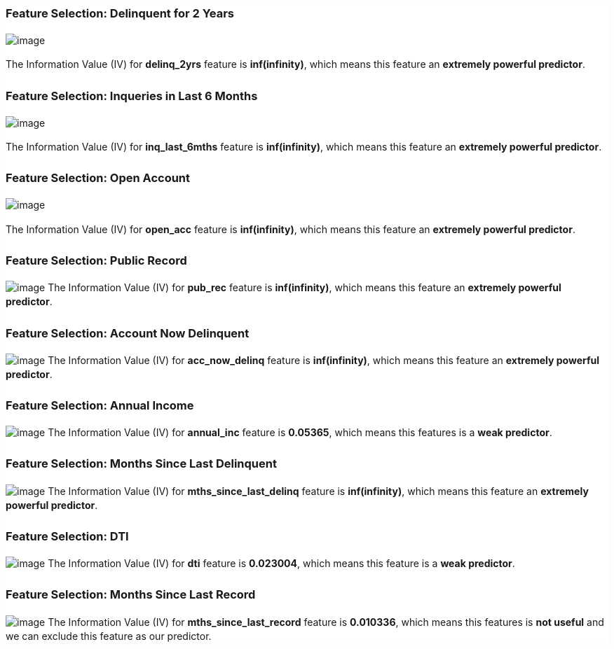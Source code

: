 ### Feature Selection: Delinquent for 2 Years
![image](https://github.com/FluffyArc/CreditRisk/assets/40890491/1f1b6940-df4e-40b6-80ca-04c6e88d058a)

The Information Value (IV) for **delinq_2yrs** feature is **inf(infinity)**, which means this feature an **extremely powerful predictor**.

### Feature Selection: Inqueries in Last 6 Months
![image](https://github.com/FluffyArc/CreditRisk/assets/40890491/9747a488-fc7b-43a6-bfcf-4cf17d3dd448)

The Information Value (IV) for **inq_last_6mths** feature is **inf(infinity)**, which means this feature an **extremely powerful predictor**.

### Feature Selection: Open Account
![image](https://github.com/FluffyArc/CreditRisk/assets/40890491/39ce4986-f1f5-4d5c-ac14-d615fc8f52a1)

The Information Value (IV) for **open_acc** feature is **inf(infinity)**, which means this feature an **extremely powerful predictor**.

### Feature Selection: Public Record
![image](https://github.com/FluffyArc/CreditRisk/assets/40890491/6b272845-ff31-4d36-9620-8e8b39c853d7)
The Information Value (IV) for **pub_rec** feature is **inf(infinity)**, which means this feature an **extremely powerful predictor**.

### Feature Selection: Account Now Delinquent
![image](https://github.com/FluffyArc/CreditRisk/assets/40890491/e2b6d5d7-4d1c-4b2b-8688-e8fe50437f78)
The Information Value (IV) for **acc_now_delinq** feature is **inf(infinity)**, which means this feature an **extremely powerful predictor**.

### Feature Selection: Annual Income
![image](https://github.com/FluffyArc/CreditRisk/assets/40890491/9fe21ade-8dac-486d-a598-29d16d37e937)
The Information Value (IV) for **annual_inc** feature is **0.05365**, which means this features is a **weak predictor**.

### Feature Selection: Months Since Last Delinquent
![image](https://github.com/FluffyArc/CreditRisk/assets/40890491/e15a32d2-4c64-4382-a61a-d82136161626)
The Information Value (IV) for **mths_since_last_delinq** feature is **inf(infinity)**, which means this feature an **extremely powerful predictor**.

### Feature Selection: DTI
![image](https://github.com/FluffyArc/CreditRisk/assets/40890491/f562fe16-15b3-4c92-b82f-f671ab045394)
The Information Value (IV) for **dti** feature is **0.023004**, which means this feature is a **weak predictor**.

### Feature Selection: Months Since Last Record
![image](https://github.com/FluffyArc/CreditRisk/assets/40890491/4d2aaf6d-5be7-407c-aac8-02ac5341f6f4)
The Information Value (IV) for **mths_since_last_record** feature is **0.010336**, which means this features is **not useful** and we can exclude this feature as our predictor.
